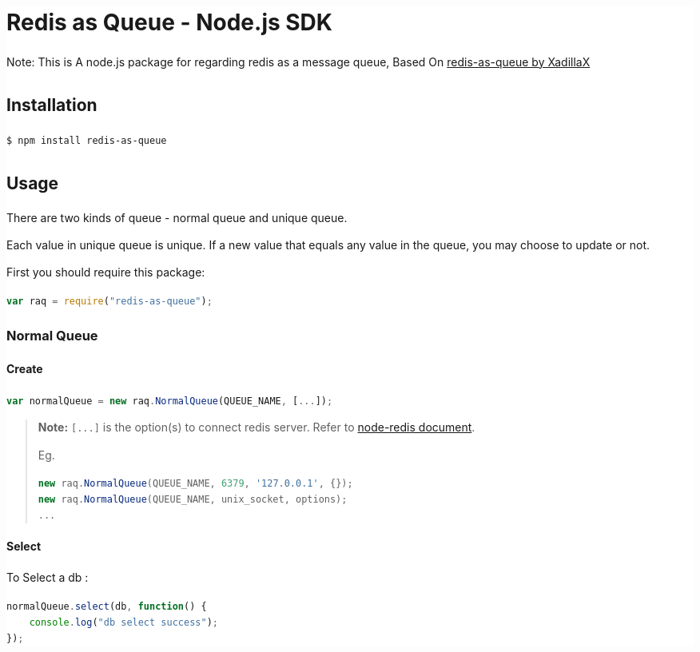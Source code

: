 # Redis as Queue - Node.js SDK

Note: This is A node.js package for regarding redis as a message queue, Based On [redis-as-queue by XadillaX](https://github.com/XadillaX/node-redis-as-queue)


## Installation

```shell
$ npm install redis-as-queue
```

## Usage

There are two kinds of queue - normal queue and unique queue.

Each value in unique queue is unique. If a new value that equals any value in the queue, you may choose to update or not.

First you should require this package:

```javascript
var raq = require("redis-as-queue");
```

### Normal Queue

#### Create

```javascript
var normalQueue = new raq.NormalQueue(QUEUE_NAME, [...]);
```

> **Note:** `[...]` is the option(s) to connect redis server. Refer to [node-redis document](https://www.npmjs.org/package/redis#redis-createclient-).
>
> Eg.
>
> ```javascript
> new raq.NormalQueue(QUEUE_NAME, 6379, '127.0.0.1', {});
> new raq.NormalQueue(QUEUE_NAME, unix_socket, options);
> ...
> ```

#### Select

To Select a db :

```javascript
normalQueue.select(db, function() {
    console.log("db select success");
});
```

